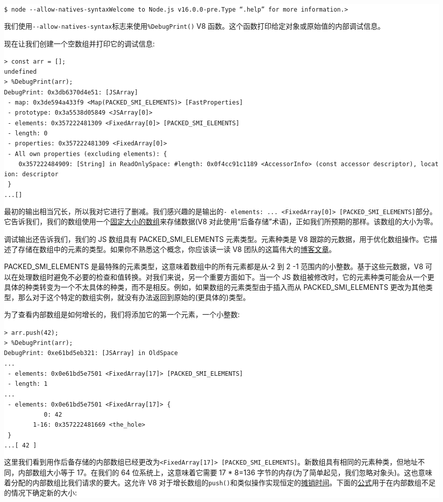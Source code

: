 ```
$ node --allow-natives-syntaxWelcome to Node.js v16.0.0-pre.Type “.help” for more information.>
```

我们使用`--allow-natives-syntax`标志来使用`%DebugPrint()` V8 函数。这个函数打印给定对象或原始值的内部调试信息。

现在让我们创建一个空数组并打印它的调试信息:

```
> const arr = [];
undefined
> %DebugPrint(arr);
DebugPrint: 0x3db6370d4e51: [JSArray]
 - map: 0x3de594a433f9 <Map(PACKED_SMI_ELEMENTS)> [FastProperties]
 - prototype: 0x3a5538d05849 <JSArray[0]>
 - elements: 0x357222481309 <FixedArray[0]> [PACKED_SMI_ELEMENTS]
 - length: 0
 - properties: 0x357222481309 <FixedArray[0]>
 - All own properties (excluding elements): {
    0x357222484909: [String] in ReadOnlySpace: #length: 0x0f4cc91c1189 <AccessorInfo> (const accessor descriptor), location: descriptor
 }
...[]
```

最初的输出相当冗长，所以我对它进行了删减。我们感兴趣的是输出的`- elements: ... <FixedArray[0]> [PACKED_SMI_ELEMENTS]`部分。它告诉我们，我们的数组使用一个[固定大小的数组](https://github.com/nodejs/node/blob/49342fe6f2ca6cedd5219d835a0a810e6f03cdd7/deps/v8/src/objects/fixed-array.h#L99)来存储数据(V8 对此使用“后备存储”术语)，正如我们所预期的那样。该数组的大小为零。

调试输出还告诉我们，我们的 JS 数组具有 PACKED_SMI_ELEMENTS 元素类型。元素种类是 V8 跟踪的元数据，用于优化数组操作。它描述了存储在数组中的元素的类型。如果你不熟悉这个概念，你应该读一读 V8 团队的这篇伟大的[博客文章](https://v8.dev/blog/elements-kinds)。

PACKED_SMI_ELEMENTS 是最特殊的元素类型，这意味着数组中的所有元素都是从-2 到 2 -1 范围内的小整数。基于这些元数据，V8 可以在处理数组时避免不必要的检查和值转换。对我们来说，另一个重要方面如下。当一个 JS 数组被修改时，它的元素种类可能会从一个更具体的种类转变为一个不太具体的种类，而不是相反。例如，如果数组的元素类型由于插入而从 PACKED_SMI_ELEMENTS 更改为其他类型，那么对于这个特定的数组实例，就没有办法返回到原始的(更具体的)类型。

为了查看内部数组是如何增长的，我们将添加它的第一个元素，一个小整数:

```
> arr.push(42);
> %DebugPrint(arr);
DebugPrint: 0xe61bd5eb321: [JSArray] in OldSpace
...
 - elements: 0x0e61bd5e7501 <FixedArray[17]> [PACKED_SMI_ELEMENTS]
 - length: 1
...
 - elements: 0x0e61bd5e7501 <FixedArray[17]> {
           0: 42
        1-16: 0x357222481669 <the_hole>
 }
...[ 42 ]
```

这里我们看到用作后备存储的内部数组已经更改为`<FixedArray[17]> [PACKED_SMI_ELEMENTS]`。新数组具有相同的元素种类，但地址不同，内部数组大小等于 17。在我们的 64 位系统上，这意味着它需要 17 * 8=136 字节的内存(为了简单起见，我们忽略对象头)。这也意味着分配的内部数组比我们请求的要大。这允许 V8 对于增长数组的`push()`和类似操作实现恒定的[摊销时间](https://en.wikipedia.org/wiki/Amortized_analysis#Dynamic_array)。下面的[公式](https://github.com/nodejs/node/blob/49342fe6f2ca6cedd5219d835a0a810e6f03cdd7/deps/v8/src/objects/js-objects.h#L542)用于在内部数组不足的情况下确定新的大小:
